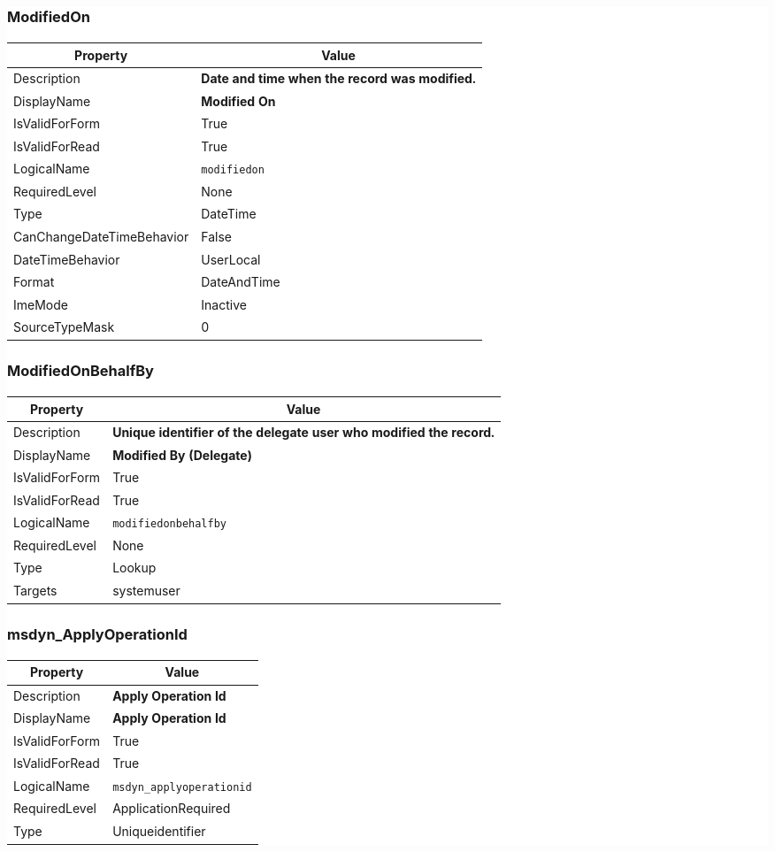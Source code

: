 ### <a name="BKMK_ModifiedOn"></a> ModifiedOn

|Property|Value|
|---|---|
|Description|**Date and time when the record was modified.**|
|DisplayName|**Modified On**|
|IsValidForForm|True|
|IsValidForRead|True|
|LogicalName|`modifiedon`|
|RequiredLevel|None|
|Type|DateTime|
|CanChangeDateTimeBehavior|False|
|DateTimeBehavior|UserLocal|
|Format|DateAndTime|
|ImeMode|Inactive|
|SourceTypeMask|0|

### <a name="BKMK_ModifiedOnBehalfBy"></a> ModifiedOnBehalfBy

|Property|Value|
|---|---|
|Description|**Unique identifier of the delegate user who modified the record.**|
|DisplayName|**Modified By (Delegate)**|
|IsValidForForm|True|
|IsValidForRead|True|
|LogicalName|`modifiedonbehalfby`|
|RequiredLevel|None|
|Type|Lookup|
|Targets|systemuser|

### <a name="BKMK_msdyn_ApplyOperationId"></a> msdyn_ApplyOperationId

|Property|Value|
|---|---|
|Description|**Apply Operation Id**|
|DisplayName|**Apply Operation Id**|
|IsValidForForm|True|
|IsValidForRead|True|
|LogicalName|`msdyn_applyoperationid`|
|RequiredLevel|ApplicationRequired|
|Type|Uniqueidentifier|
